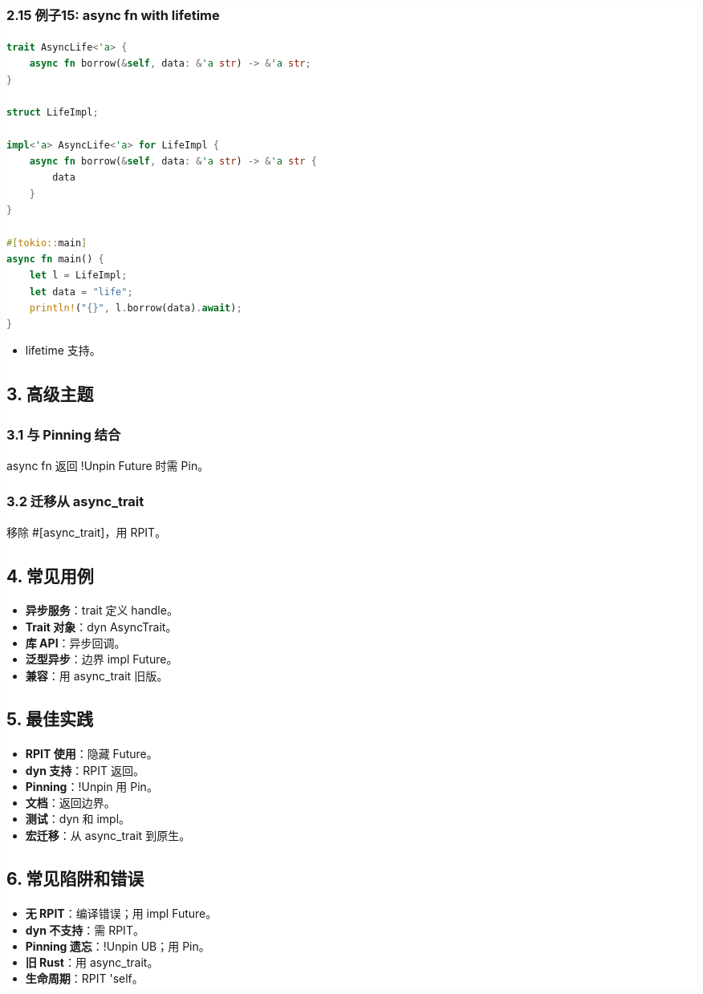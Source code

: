 ### 2.15 例子15: async fn with lifetime
```rust
trait AsyncLife<'a> {
    async fn borrow(&self, data: &'a str) -> &'a str;
}

struct LifeImpl;

impl<'a> AsyncLife<'a> for LifeImpl {
    async fn borrow(&self, data: &'a str) -> &'a str {
        data
    }
}

#[tokio::main]
async fn main() {
    let l = LifeImpl;
    let data = "life";
    println!("{}", l.borrow(data).await);
}
```
- lifetime 支持。

## 3. 高级主题

### 3.1 与 Pinning 结合
async fn 返回 !Unpin Future 时需 Pin。

### 3.2 迁移从 async_trait
移除 #[async_trait]，用 RPIT。

## 4. 常见用例

- **异步服务**：trait 定义 handle。
- **Trait 对象**：dyn AsyncTrait。
- **库 API**：异步回调。
- **泛型异步**：边界 impl Future。
- **兼容**：用 async_trait 旧版。

## 5. 最佳实践

- **RPIT 使用**：隐藏 Future。
- **dyn 支持**：RPIT 返回。
- **Pinning**：!Unpin 用 Pin。
- **文档**：返回边界。
- **测试**：dyn 和 impl。
- **宏迁移**：从 async_trait 到原生。

## 6. 常见陷阱和错误

- **无 RPIT**：编译错误；用 impl Future。
- **dyn 不支持**：需 RPIT。
- **Pinning 遗忘**：!Unpin UB；用 Pin。
- **旧 Rust**：用 async_trait。
- **生命周期**：RPIT 'self。
